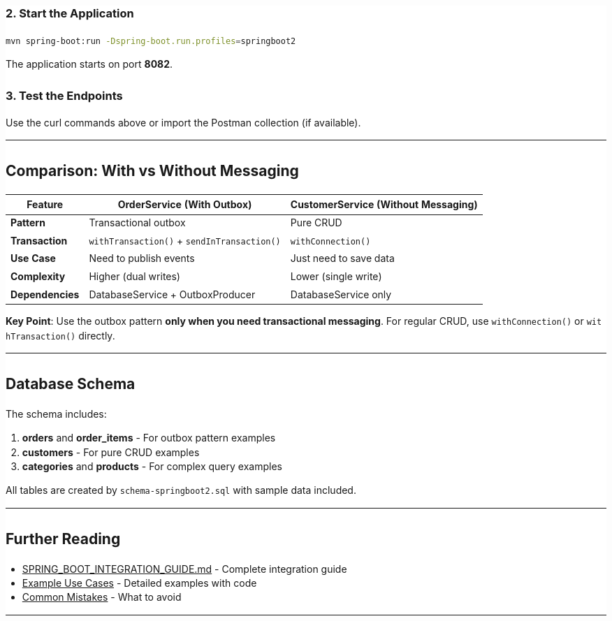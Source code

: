 ### 2. Start the Application

```bash
mvn spring-boot:run -Dspring-boot.run.profiles=springboot2
```

The application starts on port **8082**.

### 3. Test the Endpoints

Use the curl commands above or import the Postman collection (if available).

---

## Comparison: With vs Without Messaging

| Feature | OrderService (With Outbox) | CustomerService (Without Messaging) |
|---------|---------------------------|-------------------------------------|
| **Pattern** | Transactional outbox | Pure CRUD |
| **Transaction** | `withTransaction()` + `sendInTransaction()` | `withConnection()` |
| **Use Case** | Need to publish events | Just need to save data |
| **Complexity** | Higher (dual writes) | Lower (single write) |
| **Dependencies** | DatabaseService + OutboxProducer | DatabaseService only |

**Key Point**: Use the outbox pattern **only when you need transactional messaging**. For regular CRUD, use `withConnection()` or `withTransaction()` directly.

---

## Database Schema

The schema includes:

1. **orders** and **order_items** - For outbox pattern examples
2. **customers** - For pure CRUD examples
3. **categories** and **products** - For complex query examples

All tables are created by `schema-springboot2.sql` with sample data included.

---

## Further Reading

- [SPRING_BOOT_INTEGRATION_GUIDE.md](../../../../../../../docs/SPRING_BOOT_INTEGRATION_GUIDE.md) - Complete integration guide
- [Example Use Cases](../../../../../../../docs/SPRING_BOOT_INTEGRATION_GUIDE.md#example-use-cases) - Detailed examples with code
- [Common Mistakes](../../../../../../../docs/SPRING_BOOT_INTEGRATION_GUIDE.md#common-mistakes) - What to avoid

---